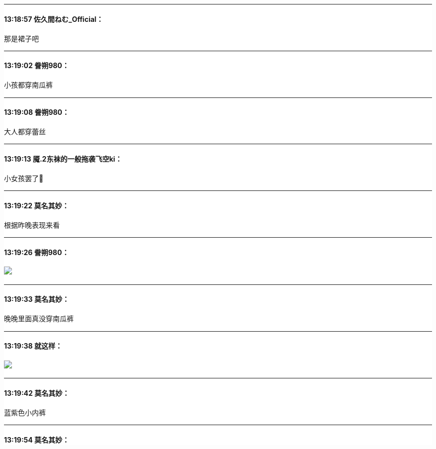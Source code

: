 *****

#### 13:18:57  佐久間ねむ_Official：

那是裙子吧

*****

#### 13:19:02  誊朔980：

小孩都穿南瓜裤

*****

#### 13:19:08  誊朔980：

大人都穿蕾丝

*****

#### 13:19:13  魇.2东袜的一般拖袭飞空ki：

小女孩罢了👋

*****

#### 13:19:22  莫名其妙：

根据昨晚表现来看

*****

#### 13:19:26  誊朔980：

![](http://gchat.qpic.cn/gchatpic_new/2318442596/614391357-2617747305-355BC0372A04F909F22E7A55F2AC8E39/0?term=2")

*****

#### 13:19:33  莫名其妙：

晚晚里面真没穿南瓜裤

*****

#### 13:19:38  就这样：

![](http://gchat.qpic.cn/gchatpic_new/1756682297/614391357-2885904450-355BC0372A04F909F22E7A55F2AC8E39/0?term=2")

*****

#### 13:19:42  莫名其妙：

蓝紫色小内裤

*****

#### 13:19:54  莫名其妙：
